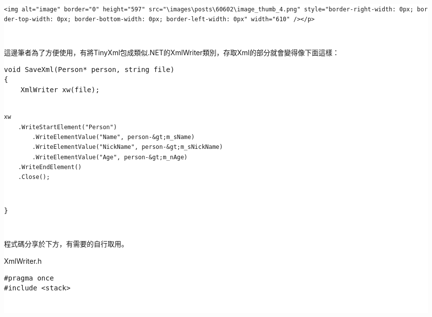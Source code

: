 	<img alt="image" border="0" height="597" src="\images\posts\60602\image_thumb_4.png" style="border-right-width: 0px; border-top-width: 0px; border-bottom-width: 0px; border-left-width: 0px" width="610" /></p>
<p>
	 </p>
<p>
	這邊筆者為了方便使用，有將TinyXml包成類似.NET的XmlWriter類別，存取Xml的部分就會變得像下面這樣：</p>
<div class="wlWriterSmartContent" id="scid:812469c5-0cb0-4c63-8c15-c81123a09de7:0b41014e-ff73-4c37-97b8-d52c5e9e248b" style="padding-bottom: 0px; margin: 0px; padding-left: 0px; padding-right: 0px; display: inline; float: none; padding-top: 0px">
	<pre class="brush:csharp;">
void SaveXml(Person* person, string file)
{
	XmlWriter xw(file);

	xw
		.WriteStartElement("Person")
		    .WriteElementValue("Name", person-&gt;m_sName)
		    .WriteElementValue("NickName", person-&gt;m_sNickName)
		    .WriteElementValue("Age", person-&gt;m_nAge)
		.WriteEndElement()
		.Close();
}</pre>
</div>
<p>
	 </p>
<p>
	程式碼分享於下方，有需要的自行取用。</p>
<p>
	XmlWriter.h</p>
<div class="wlWriterSmartContent" id="scid:812469c5-0cb0-4c63-8c15-c81123a09de7:fdd0e569-acc7-4e5c-af72-24055f0de4ce" style="padding-bottom: 0px; margin: 0px; padding-left: 0px; padding-right: 0px; display: inline; float: none; padding-top: 0px">
	<pre class="c" name="code">
#pragma once
#include &lt;stack&gt;